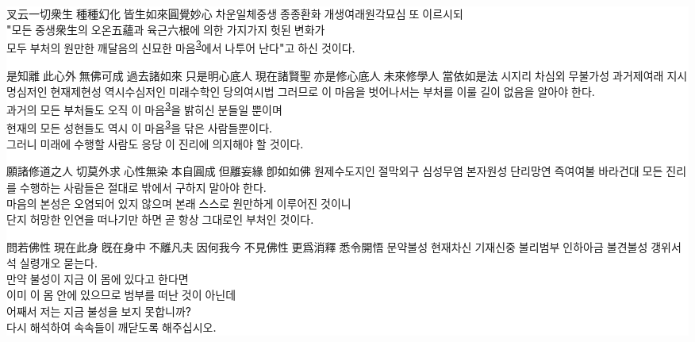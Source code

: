 </p>

<p>
	叉云一切衆生 種種幻化 皆生如來圓覺妙心
<span class="chinese-korean-transliteration">
	차운일체중생 종종환화 개생여래원각묘심
</span>
<span class="chinese-korean-translation">
	또 이르시되
	<br>
	"모든 중생衆生의 오온五蘊과 육근六根에 의한 가지가지 헛된 변화가
	<br>
	모두 부처의 원만한 깨달음의 신묘한 마음<sup><a href="#footnote03" id="ref03-03">3</a></sup>에서 나투어 난다"고 하신 것이다.
</span>
</p>

<p>
	是知離 此心外 無佛可成 過去諸如來 只是明心底人 現在諸賢聖 亦是修心底人 未來修學人 當依如是法
<span class="chinese-korean-transliteration">
	시지리 차심외 무불가성 과거제여래 지시명심저인 현재제현성 역시수심저인 미래수학인 당의여시법
</span>
<span class="chinese-korean-translation">
	그러므로 이 마음을 벗어나서는 부처를 이룰 길이 없음을 알아야 한다.
	<br>
	과거의 모든 부처들도 오직 이 마음<sup><a href="#footnote03" id="ref03-04">3</a></sup>을 밝히신 분들일 뿐이며
	<br>
	현재의 모든 성현들도 역시 이 마음<sup><a href="#footnote03" id="ref03-05">3</a></sup>을 닦은 사람들뿐이다.
	<br>
	그러니 미래에 수행할 사람도 응당 이 진리에 의지해야 할 것이다.
</span>
</p>

<p>
	<font class="emph" id="search-inside">願諸修道之人 切莫外求</font> 心性無染 本自圓成 但離妄緣 卽如如佛
<span class="chinese-korean-transliteration">
	<font class="emph">원제수도지인 절막외구</font> 심성무염 본자원성 단리망연 즉여여불
</span>
<span class="chinese-korean-translation">
	<font class="emph">바라건대 모든 진리를 수행하는 사람들은 절대로 밖에서 구하지 말아야 한다.</font>
	<br>
	마음의 본성은 오염되어 있지 않으며 본래 스스로 원만하게 이루어진 것이니
	<br>
	단지 허망한 인연을 떠나기만 하면 곧 항상 그대로인 부처인 것이다.
</span>
</p>

<p>
	問若佛性 現在此身 旣在身中 不離凡夫 因何我今 不見佛性 更爲消釋 悉令開悟
<span class="chinese-korean-transliteration">
	문약불성 현재차신 기재신중 불리범부 인하아금 불견불성 갱위서석 실령개오
</span>
<span class="chinese-korean-translation">
	묻는다.
	<br>
	만약 불성이 지금 이 몸에 있다고 한다면
	<br>
	이미 이 몸 안에 있으므로 범부를 떠난 것이 아닌데
	<br>
	어째서 저는 지금 불성을 보지 못합니까?
	<br>
	다시 해석하여 속속들이 깨닫도록 해주십시오.
</span>
</p>
